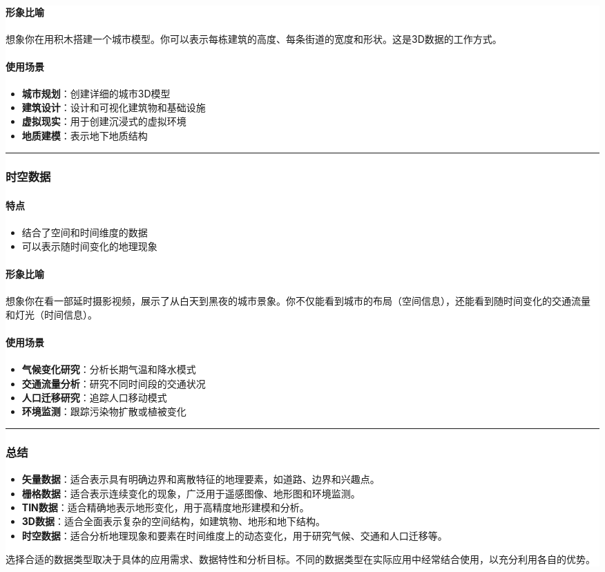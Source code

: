 #### 形象比喻

想象你在用积木搭建一个城市模型。你可以表示每栋建筑的高度、每条街道的宽度和形状。这是3D数据的工作方式。

#### 使用场景

- **城市规划**：创建详细的城市3D模型
- **建筑设计**：设计和可视化建筑物和基础设施
- **虚拟现实**：用于创建沉浸式的虚拟环境
- **地质建模**：表示地下地质结构

---

### 时空数据

#### 特点

- 结合了空间和时间维度的数据
- 可以表示随时间变化的地理现象

#### 形象比喻

想象你在看一部延时摄影视频，展示了从白天到黑夜的城市景象。你不仅能看到城市的布局（空间信息），还能看到随时间变化的交通流量和灯光（时间信息）。

#### 使用场景

- **气候变化研究**：分析长期气温和降水模式
- **交通流量分析**：研究不同时间段的交通状况
- **人口迁移研究**：追踪人口移动模式
- **环境监测**：跟踪污染物扩散或植被变化

---

### 总结

- **矢量数据**：适合表示具有明确边界和离散特征的地理要素，如道路、边界和兴趣点。
- **栅格数据**：适合表示连续变化的现象，广泛用于遥感图像、地形图和环境监测。
- **TIN数据**：适合精确地表示地形变化，用于高精度地形建模和分析。
- **3D数据**：适合全面表示复杂的空间结构，如建筑物、地形和地下结构。
- **时空数据**：适合分析地理现象和要素在时间维度上的动态变化，用于研究气候、交通和人口迁移等。

选择合适的数据类型取决于具体的应用需求、数据特性和分析目标。不同的数据类型在实际应用中经常结合使用，以充分利用各自的优势。